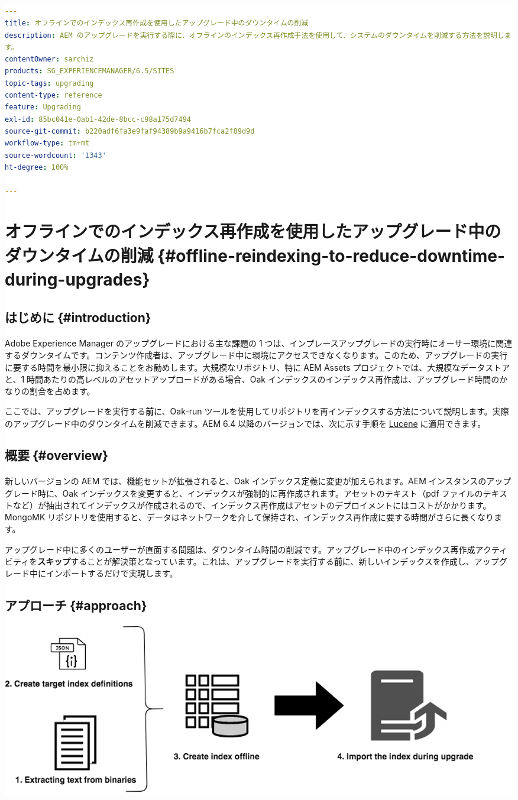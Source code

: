 ```yaml
---
title: オフラインでのインデックス再作成を使用したアップグレード中のダウンタイムの削減
description: AEM のアップグレードを実行する際に、オフラインのインデックス再作成手法を使用して、システムのダウンタイムを削減する方法を説明します。
contentOwner: sarchiz
products: SG_EXPERIENCEMANAGER/6.5/SITES
topic-tags: upgrading
content-type: reference
feature: Upgrading
exl-id: 85bc041e-0ab1-42de-8bcc-c98a175d7494
source-git-commit: b220adf6fa3e9faf94389b9a9416b7fca2f89d9d
workflow-type: tm+mt
source-wordcount: '1343'
ht-degree: 100%

---
```


# オフラインでのインデックス再作成を使用したアップグレード中のダウンタイムの削減 {#offline-reindexing-to-reduce-downtime-during-upgrades}

## はじめに {#introduction}

Adobe Experience Manager のアップグレードにおける主な課題の 1 つは、インプレースアップグレードの実行時にオーサー環境に関連するダウンタイムです。コンテンツ作成者は、アップグレード中に環境にアクセスできなくなります。このため、アップグレードの実行に要する時間を最小限に抑えることをお勧めします。大規模なリポジトリ、特に AEM Assets プロジェクトでは、大規模なデータストアと、1 時間あたりの高レベルのアセットアップロードがある場合、Oak インデックスのインデックス再作成は、アップグレード時間のかなりの割合を占めます。

ここでは、アップグレードを実行する&#x200B;**前**&#x200B;に、Oak-run ツールを使用してリポジトリを再インデックスする方法について説明します。実際のアップグレード中のダウンタイムを削減できます。AEM 6.4 以降のバージョンでは、次に示す手順を [Lucene](https://jackrabbit.apache.org/oak/docs/query/lucene.html) に適用できます。

## 概要 {#overview}

新しいバージョンの AEM では、機能セットが拡張されると、Oak インデックス定義に変更が加えられます。AEM インスタンスのアップグレード時に、Oak インデックスを変更すると、インデックスが強制的に再作成されます。アセットのテキスト（pdf ファイルのテキストなど）が抽出されてインデックスが作成されるので、インデックス再作成はアセットのデプロイメントにはコストがかかります。MongoMK リポジトリを使用すると、データはネットワークを介して保持され、インデックス再作成に要する時間がさらに長くなります。

アップグレード中に多くのユーザーが直面する問題は、ダウンタイム時間の削減です。アップグレード中のインデックス再作成アクティビティを&#x200B;**スキップ**&#x200B;することが解決策となっています。これは、アップグレードを実行する&#x200B;**前**&#x200B;に、新しいインデックスを作成し、アップグレード中にインポートするだけで実現します。

## アプローチ {#approach}

![offline-reindexing-upgrade-text-extraction](assets/offline-reindexing-upgrade-process.png)
